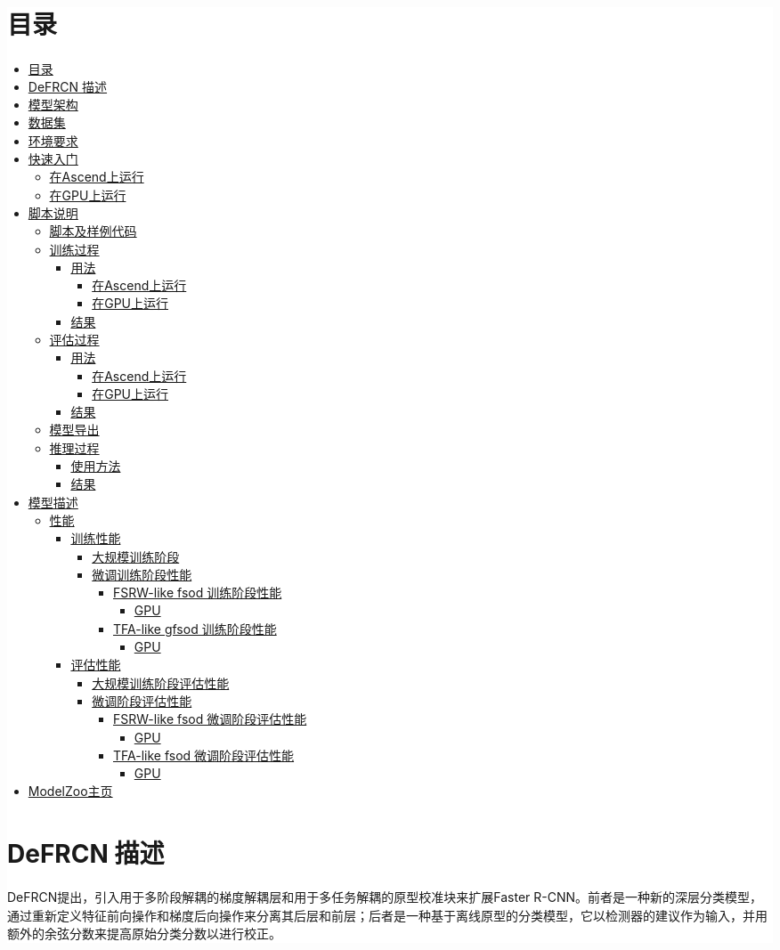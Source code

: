 # 目录

- [目录](#目录)
- [DeFRCN 描述](#defrcn-描述)
- [模型架构](#模型架构)
- [数据集](#数据集)
- [环境要求](#环境要求)
- [快速入门](#快速入门)
  - [在Ascend上运行](#在ascend上运行)
  - [在GPU上运行](#在gpu上运行)
- [脚本说明](#脚本说明)
  - [脚本及样例代码](#脚本及样例代码)
  - [训练过程](#训练过程)
    - [用法](#用法)
      - [在Ascend上运行](#在ascend上运行-1)
      - [在GPU上运行](#在gpu上运行-1)
    - [结果](#结果)
  - [评估过程](#评估过程)
    - [用法](#用法-1)
      - [在Ascend上运行](#在ascend上运行-2)
      - [在GPU上运行](#在gpu上运行-2)
    - [结果](#结果-1)
  - [模型导出](#模型导出)
  - [推理过程](#推理过程)
    - [使用方法](#使用方法)
    - [结果](#结果-2)
- [模型描述](#模型描述)
  - [性能](#性能)
    - [训练性能](#训练性能)
      - [大规模训练阶段](#大规模训练阶段)
      - [微调训练阶段性能](#微调训练阶段性能)
        - [FSRW-like fsod 训练阶段性能](#fsrw-like-fsod-训练阶段性能)
          - [GPU](#gpu)
        - [TFA-like gfsod 训练阶段性能](#tfa-like-gfsod-训练阶段性能)
          - [GPU](#gpu-1)
    - [评估性能](#评估性能)
      - [大规模训练阶段评估性能](#大规模训练阶段评估性能)
      - [微调阶段评估性能](#微调阶段评估性能)
        - [FSRW-like fsod 微调阶段评估性能](#fsrw-like-fsod-微调阶段评估性能)
          - [GPU](#gpu-2)
        - [TFA-like fsod 微调阶段评估性能](#tfa-like-fsod-微调阶段评估性能)
          - [GPU](#gpu-3)
- [ModelZoo主页](#modelzoo主页)



# DeFRCN 描述

DeFRCN提出，引入用于多阶段解耦的梯度解耦层和用于多任务解耦的原型校准块来扩展Faster R-CNN。前者是一种新的深层分类模型，通过重新定义特征前向操作和梯度后向操作来分离其后层和前层；后者是一种基于离线原型的分类模型，它以检测器的建议作为输入，并用额外的余弦分数来提高原始分类分数以进行校正。
